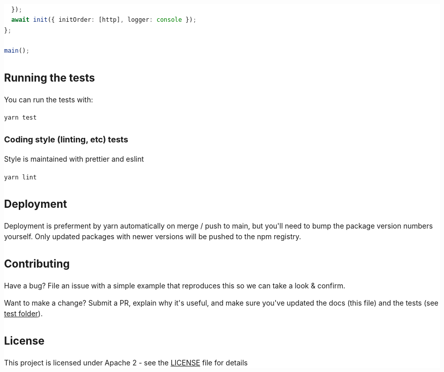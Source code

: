 ```typescript
  });
  await init({ initOrder: [http], logger: console });
};

main();
```

## Running the tests

You can run the tests with:

```bash
yarn test
```

### Coding style (linting, etc) tests

Style is maintained with prettier and eslint

```
yarn lint
```

## Deployment

Deployment is preferment by yarn automatically on merge / push to main, but you'll need to bump the package version numbers yourself. Only updated packages with newer versions will be pushed to the npm registry.

## Contributing

Have a bug? File an issue with a simple example that reproduces this so we can take a look & confirm.

Want to make a change? Submit a PR, explain why it's useful, and make sure you've updated the docs (this file) and the tests (see [test folder](test)).

## License

This project is licensed under Apache 2 - see the [LICENSE](LICENSE) file for details

